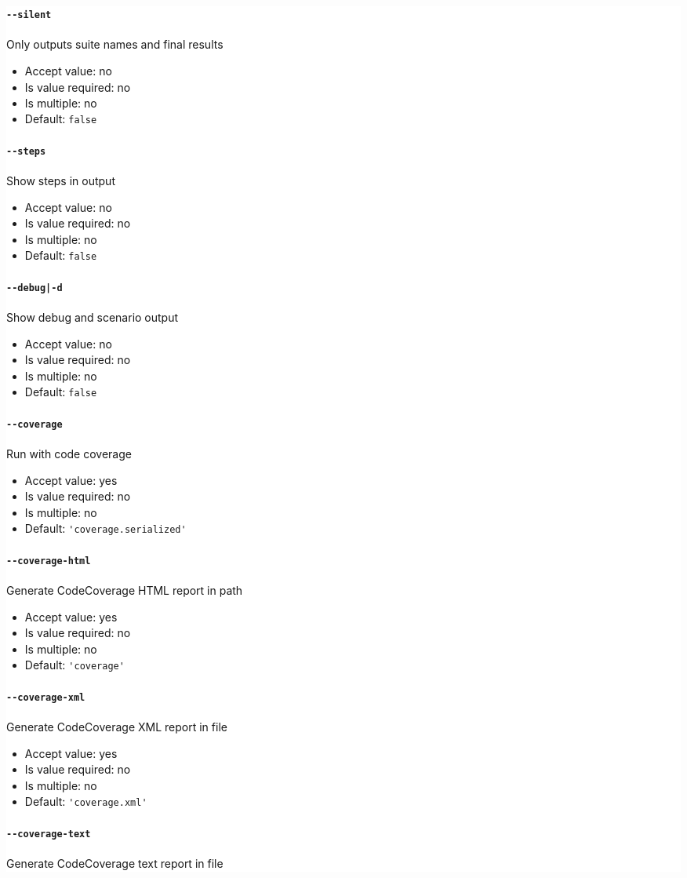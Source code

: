 #### `--silent`

Only outputs suite names and final results

* Accept value: no
* Is value required: no
* Is multiple: no
* Default: `false`

#### `--steps`

Show steps in output

* Accept value: no
* Is value required: no
* Is multiple: no
* Default: `false`

#### `--debug|-d`

Show debug and scenario output

* Accept value: no
* Is value required: no
* Is multiple: no
* Default: `false`

#### `--coverage`

Run with code coverage

* Accept value: yes
* Is value required: no
* Is multiple: no
* Default: `'coverage.serialized'`

#### `--coverage-html`

Generate CodeCoverage HTML report in path

* Accept value: yes
* Is value required: no
* Is multiple: no
* Default: `'coverage'`

#### `--coverage-xml`

Generate CodeCoverage XML report in file

* Accept value: yes
* Is value required: no
* Is multiple: no
* Default: `'coverage.xml'`

#### `--coverage-text`

Generate CodeCoverage text report in file

